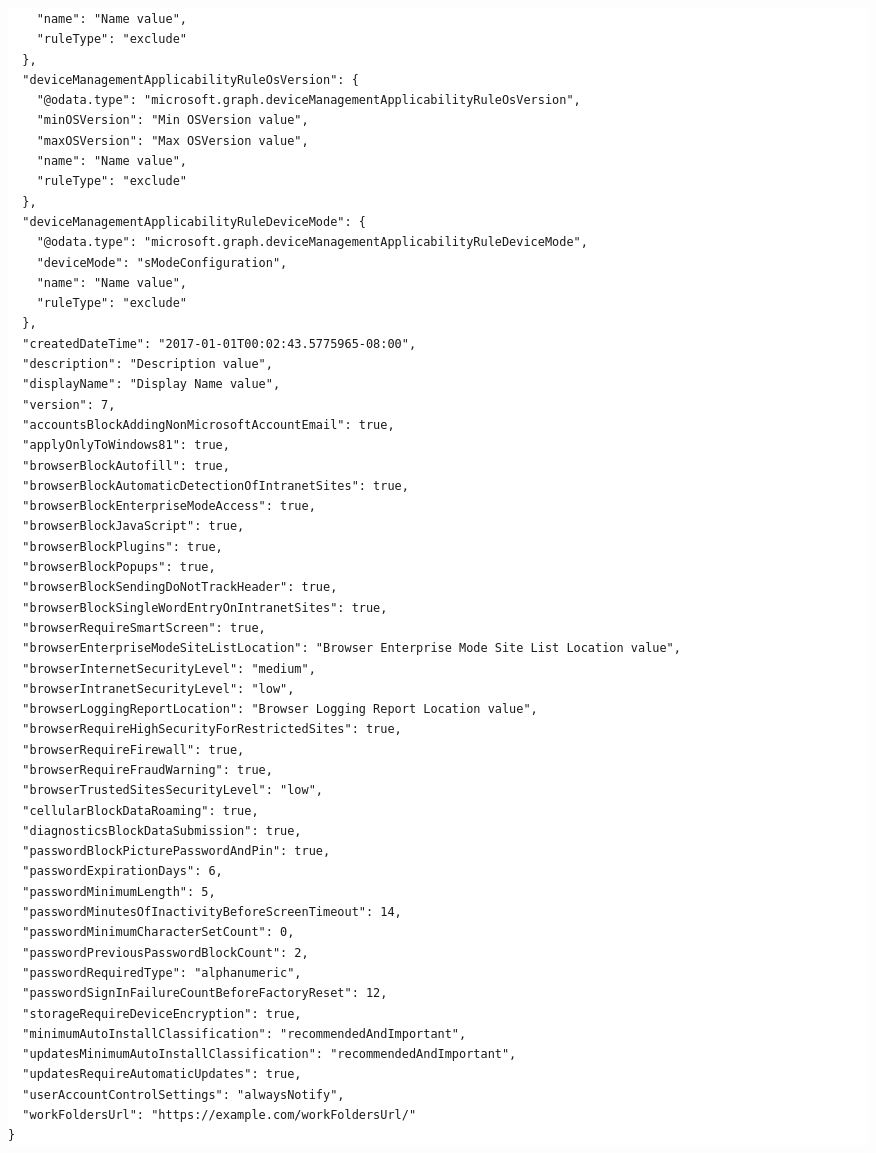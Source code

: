 ``` http
    "name": "Name value",
    "ruleType": "exclude"
  },
  "deviceManagementApplicabilityRuleOsVersion": {
    "@odata.type": "microsoft.graph.deviceManagementApplicabilityRuleOsVersion",
    "minOSVersion": "Min OSVersion value",
    "maxOSVersion": "Max OSVersion value",
    "name": "Name value",
    "ruleType": "exclude"
  },
  "deviceManagementApplicabilityRuleDeviceMode": {
    "@odata.type": "microsoft.graph.deviceManagementApplicabilityRuleDeviceMode",
    "deviceMode": "sModeConfiguration",
    "name": "Name value",
    "ruleType": "exclude"
  },
  "createdDateTime": "2017-01-01T00:02:43.5775965-08:00",
  "description": "Description value",
  "displayName": "Display Name value",
  "version": 7,
  "accountsBlockAddingNonMicrosoftAccountEmail": true,
  "applyOnlyToWindows81": true,
  "browserBlockAutofill": true,
  "browserBlockAutomaticDetectionOfIntranetSites": true,
  "browserBlockEnterpriseModeAccess": true,
  "browserBlockJavaScript": true,
  "browserBlockPlugins": true,
  "browserBlockPopups": true,
  "browserBlockSendingDoNotTrackHeader": true,
  "browserBlockSingleWordEntryOnIntranetSites": true,
  "browserRequireSmartScreen": true,
  "browserEnterpriseModeSiteListLocation": "Browser Enterprise Mode Site List Location value",
  "browserInternetSecurityLevel": "medium",
  "browserIntranetSecurityLevel": "low",
  "browserLoggingReportLocation": "Browser Logging Report Location value",
  "browserRequireHighSecurityForRestrictedSites": true,
  "browserRequireFirewall": true,
  "browserRequireFraudWarning": true,
  "browserTrustedSitesSecurityLevel": "low",
  "cellularBlockDataRoaming": true,
  "diagnosticsBlockDataSubmission": true,
  "passwordBlockPicturePasswordAndPin": true,
  "passwordExpirationDays": 6,
  "passwordMinimumLength": 5,
  "passwordMinutesOfInactivityBeforeScreenTimeout": 14,
  "passwordMinimumCharacterSetCount": 0,
  "passwordPreviousPasswordBlockCount": 2,
  "passwordRequiredType": "alphanumeric",
  "passwordSignInFailureCountBeforeFactoryReset": 12,
  "storageRequireDeviceEncryption": true,
  "minimumAutoInstallClassification": "recommendedAndImportant",
  "updatesMinimumAutoInstallClassification": "recommendedAndImportant",
  "updatesRequireAutomaticUpdates": true,
  "userAccountControlSettings": "alwaysNotify",
  "workFoldersUrl": "https://example.com/workFoldersUrl/"
}
```




